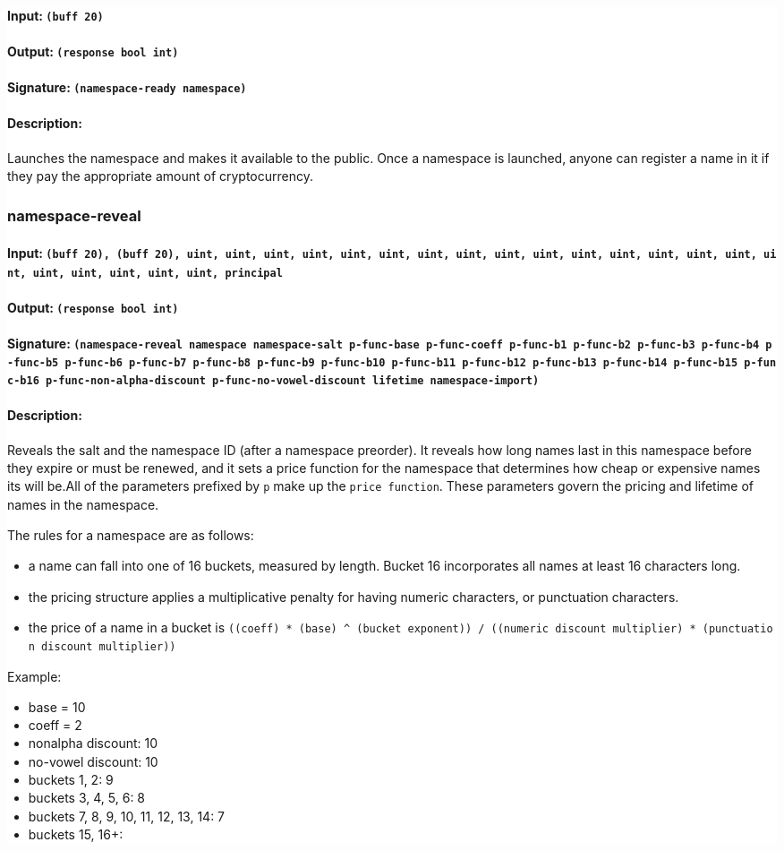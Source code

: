 #### Input: `(buff 20)`

#### Output: `(response bool int)`

#### Signature: `(namespace-ready namespace)`

#### Description:

Launches the namespace and makes it available to the public. Once a namespace is launched, anyone can register a name in it if they pay the appropriate amount of cryptocurrency.

### namespace-reveal

#### Input: `(buff 20), (buff 20), uint, uint, uint, uint, uint, uint, uint, uint, uint, uint, uint, uint, uint, uint, uint, uint, uint, uint, uint, uint, uint, principal`

#### Output: `(response bool int)`

#### Signature: `(namespace-reveal namespace namespace-salt p-func-base p-func-coeff p-func-b1 p-func-b2 p-func-b3 p-func-b4 p-func-b5 p-func-b6 p-func-b7 p-func-b8 p-func-b9 p-func-b10 p-func-b11 p-func-b12 p-func-b13 p-func-b14 p-func-b15 p-func-b16 p-func-non-alpha-discount p-func-no-vowel-discount lifetime namespace-import)`

#### Description:

Reveals the salt and the namespace ID (after a namespace preorder). It reveals how long names last in this namespace before they expire or must be renewed, and it sets a price function for the namespace that determines how cheap or expensive names its will be.All of the parameters prefixed by `p` make up the `price function`. These parameters govern the pricing and lifetime of names in the namespace.

The rules for a namespace are as follows:

- a name can fall into one of 16 buckets, measured by length. Bucket 16 incorporates all names at least 16 characters long.

- the pricing structure applies a multiplicative penalty for having numeric characters, or punctuation characters.

- the price of a name in a bucket is `((coeff) * (base) ^ (bucket exponent)) / ((numeric discount multiplier) * (punctuation discount multiplier))`

Example:

- base = 10
- coeff = 2
- nonalpha discount: 10
- no-vowel discount: 10
- buckets 1, 2: 9
- buckets 3, 4, 5, 6: 8
- buckets 7, 8, 9, 10, 11, 12, 13, 14: 7
- buckets 15, 16+:
